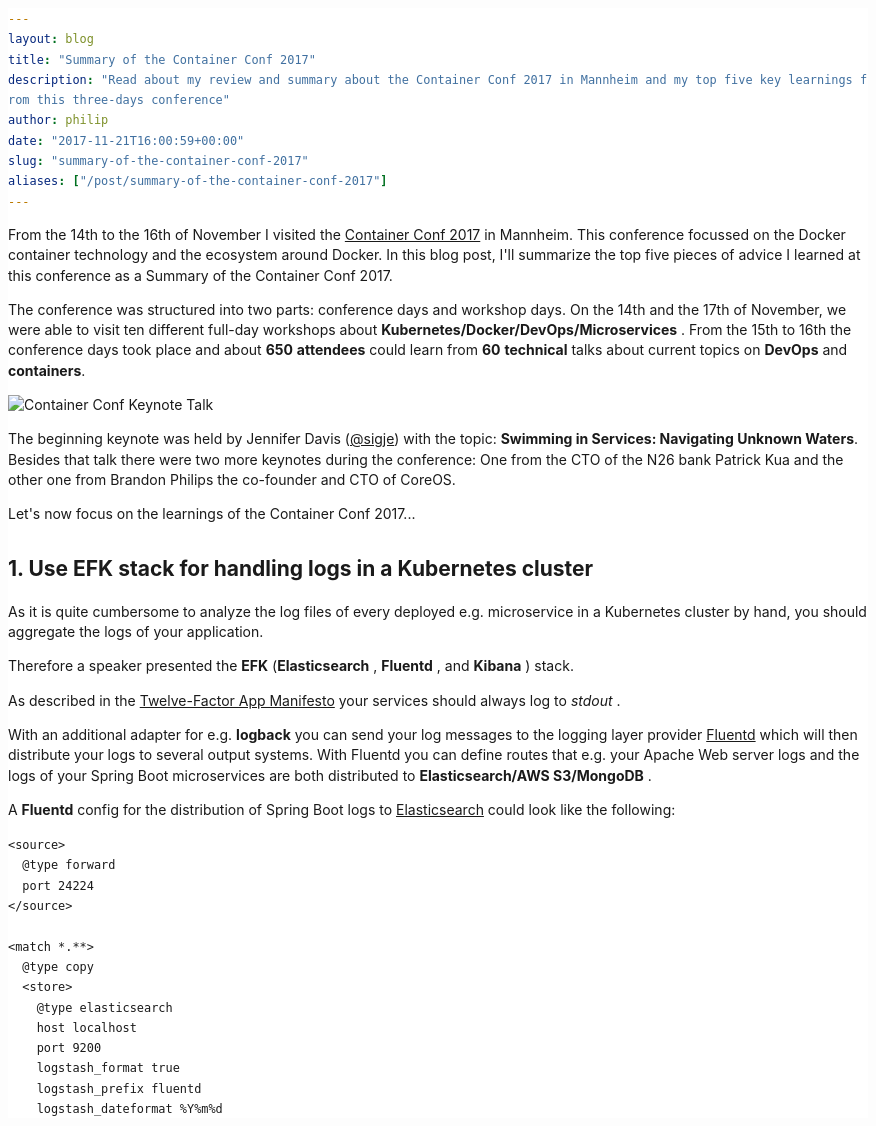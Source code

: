 ```yaml
---
layout: blog
title: "Summary of the Container Conf 2017"
description: "Read about my review and summary about the Container Conf 2017 in Mannheim and my top five key learnings from this three-days conference"
author: philip
date: "2017-11-21T16:00:59+00:00"
slug: "summary-of-the-container-conf-2017"
aliases: ["/post/summary-of-the-container-conf-2017"]
---
```

From the 14th to the 16th of November I visited the [Container Conf 2017](http://www.containerconf.de/) in Mannheim. This conference focussed on the Docker container technology and the ecosystem around Docker. In this blog post, I'll summarize the top five pieces of advice I learned at this conference as a Summary of the Container Conf 2017.

The conference was structured into two parts: conference days and workshop days. On the 14th and the 17th of November, we were able to visit ten different full-day workshops about **Kubernetes/Docker/DevOps/Microservices** . From the 15th to 16th the conference days took place and about **650** **attendees** could learn from **60** **technical** talks about current topics on **DevOps** and **containers**.

![Container Conf Keynote Talk](/img/blog-content/summary-of-the-container-conf-2017-1.png#center)

The beginning keynote was held by Jennifer Davis ([@sigje](https://twitter.com/sigje?lang=de)) with the topic: **Swimming in Services: Navigating Unknown Waters**. Besides that talk there were two more keynotes during the conference: One from the CTO of the N26 bank Patrick Kua and the other one from Brandon Philips the co-founder and CTO of CoreOS.

Let's now focus on the learnings of the Container Conf 2017...

## 1. Use EFK stack for handling logs in a Kubernetes cluster

As it is quite cumbersome to analyze the log files of every deployed e.g. microservice in a Kubernetes cluster by hand, you should aggregate the logs of your application.

Therefore a speaker presented the **EFK** (**Elasticsearch** , **Fluentd** , and **Kibana** ) stack.

As described in the [Twelve-Factor App Manifesto](https://12factor.net/de/logs) your services should always log to *stdout* .

With an additional adapter for e.g. **logback** you can send your log messages to the logging layer provider [Fluentd](https://www.fluentd.org/) which will then distribute your logs to several output systems. With Fluentd you can define routes that e.g. your Apache Web server logs and the logs of your Spring Boot microservices are both distributed to **Elasticsearch/AWS S3/MongoDB** .

A **Fluentd** config for the distribution of Spring Boot logs to [Elasticsearch](https://www.elastic.co/de/products/elasticsearch) could look like the following:

```
<source>
  @type forward
  port 24224
</source>

<match *.**>
  @type copy
  <store>
    @type elasticsearch
    host localhost
    port 9200
    logstash_format true
    logstash_prefix fluentd
    logstash_dateformat %Y%m%d
```